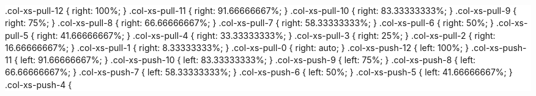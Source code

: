 .col-xs-pull-12 {
	right: 100%;
}
.col-xs-pull-11 {
	right: 91.66666667%;
}
.col-xs-pull-10 {
	right: 83.33333333%;
}
.col-xs-pull-9 {
	right: 75%;
}
.col-xs-pull-8 {
	right: 66.66666667%;
}
.col-xs-pull-7 {
	right: 58.33333333%;
}
.col-xs-pull-6 {
	right: 50%;
}
.col-xs-pull-5 {
	right: 41.66666667%;
}
.col-xs-pull-4 {
	right: 33.33333333%;
}
.col-xs-pull-3 {
	right: 25%;
}
.col-xs-pull-2 {
	right: 16.66666667%;
}
.col-xs-pull-1 {
	right: 8.33333333%;
}
.col-xs-pull-0 {
	right: auto;
}
.col-xs-push-12 {
	left: 100%;
}
.col-xs-push-11 {
	left: 91.66666667%;
}
.col-xs-push-10 {
	left: 83.33333333%;
}
.col-xs-push-9 {
	left: 75%;
}
.col-xs-push-8 {
	left: 66.66666667%;
}
.col-xs-push-7 {
	left: 58.33333333%;
}
.col-xs-push-6 {
	left: 50%;
}
.col-xs-push-5 {
	left: 41.66666667%;
}
.col-xs-push-4 {